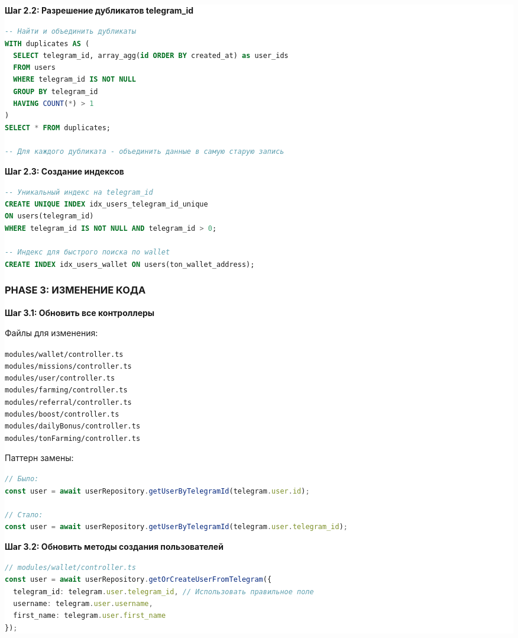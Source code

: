 **Шаг 2.2: Разрешение дубликатов telegram_id**
```sql
-- Найти и объединить дубликаты
WITH duplicates AS (
  SELECT telegram_id, array_agg(id ORDER BY created_at) as user_ids
  FROM users 
  WHERE telegram_id IS NOT NULL
  GROUP BY telegram_id 
  HAVING COUNT(*) > 1
)
SELECT * FROM duplicates;

-- Для каждого дубликата - объединить данные в самую старую запись
```

**Шаг 2.3: Создание индексов**
```sql
-- Уникальный индекс на telegram_id
CREATE UNIQUE INDEX idx_users_telegram_id_unique 
ON users(telegram_id) 
WHERE telegram_id IS NOT NULL AND telegram_id > 0;

-- Индекс для быстрого поиска по wallet
CREATE INDEX idx_users_wallet ON users(ton_wallet_address);
```

### PHASE 3: ИЗМЕНЕНИЕ КОДА

**Шаг 3.1: Обновить все контроллеры**

Файлы для изменения:
```
modules/wallet/controller.ts
modules/missions/controller.ts  
modules/user/controller.ts
modules/farming/controller.ts
modules/referral/controller.ts
modules/boost/controller.ts
modules/dailyBonus/controller.ts
modules/tonFarming/controller.ts
```

Паттерн замены:
```typescript
// Было:
const user = await userRepository.getUserByTelegramId(telegram.user.id);

// Стало:
const user = await userRepository.getUserByTelegramId(telegram.user.telegram_id);
```

**Шаг 3.2: Обновить методы создания пользователей**
```typescript
// modules/wallet/controller.ts
const user = await userRepository.getOrCreateUserFromTelegram({
  telegram_id: telegram.user.telegram_id, // Использовать правильное поле
  username: telegram.user.username,
  first_name: telegram.user.first_name
});
```
